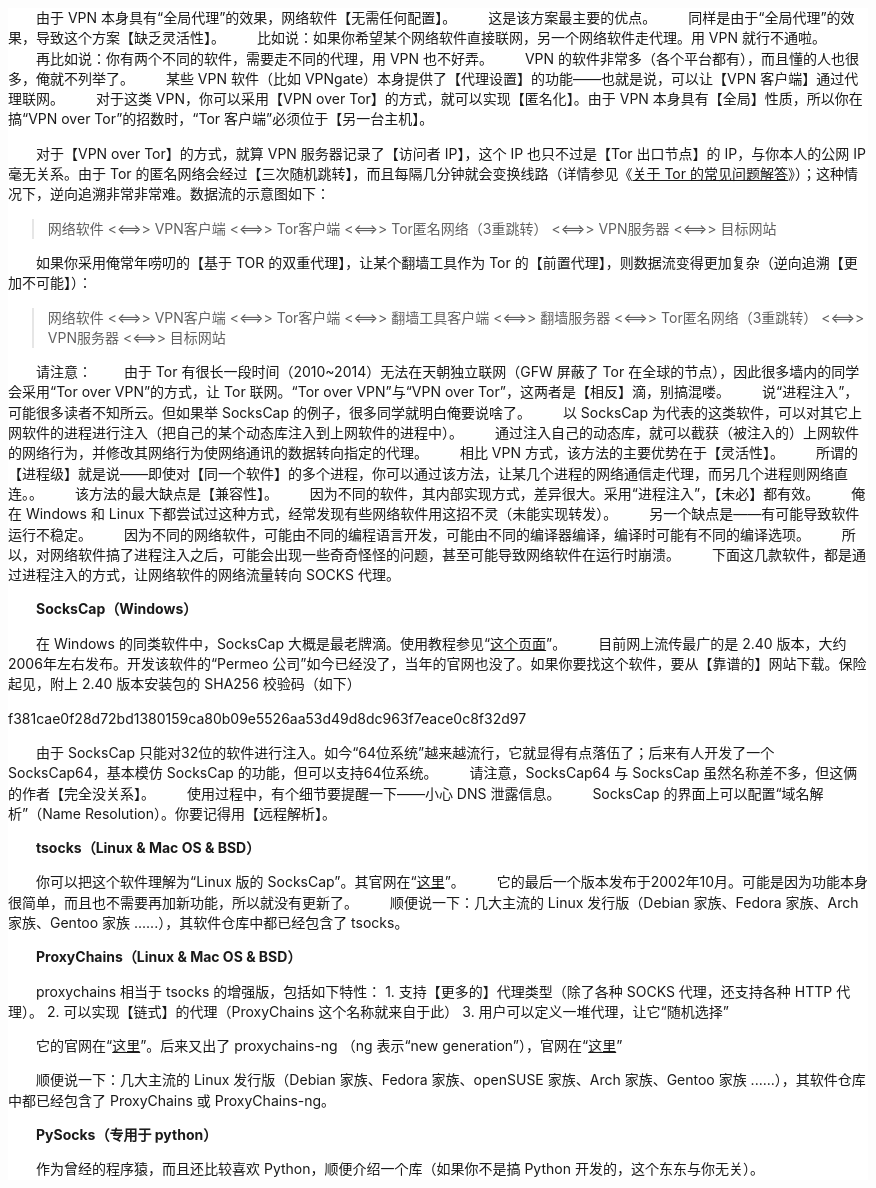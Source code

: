 　　由于 VPN 本身具有“全局代理”的效果，网络软件【无需任何配置】。 　　这是该方案最主要的优点。 　　同样是由于“全局代理”的效果，导致这个方案【缺乏灵活性】。 　　比如说：如果你希望某个网络软件直接联网，另一个网络软件走代理。用 VPN 就行不通啦。 　　再比如说：你有两个不同的软件，需要走不同的代理，用 VPN 也不好弄。 　　VPN 的软件非常多（各个平台都有），而且懂的人也很多，俺就不列举了。 　　某些 VPN 软件（比如 VPNgate）本身提供了【代理设置】的功能——也就是说，可以让【VPN 客户端】通过代理联网。 　　对于这类 VPN，你可以采用【VPN over Tor】的方式，就可以实现【匿名化】。由于 VPN 本身具有【全局】性质，所以你在搞“VPN over Tor”的招数时，“Tor 客户端”必须位于【另一台主机】。

　　对于【VPN over Tor】的方式，就算 VPN 服务器记录了【访问者 IP】，这个 IP 也只不过是【Tor 出口节点】的 IP，与你本人的公网 IP 毫无关系。由于 Tor 的匿名网络会经过【三次随机跳转】，而且每隔几分钟就会变换线路（详情参见《[关于 Tor 的常见问题解答](https://program-think.blogspot.com/2013/11/tor-faq.html)》）；这种情况下，逆向追溯非常非常难。数据流的示意图如下：

  

> 网络软件 <<==>> VPN客户端 <<==>> Tor客户端 <<==>> Tor匿名网络（3重跳转） <<==>> VPN服务器 <<==>> 目标网站

　　如果你采用俺常年唠叨的【基于 TOR 的双重代理】，让某个翻墙工具作为 Tor 的【前置代理】，则数据流变得更加复杂（逆向追溯【更加不可能】）：

> 网络软件 <<==>> VPN客户端 <<==>> Tor客户端 <<==>> 翻墙工具客户端 <<==>> 翻墙服务器 <<==>> Tor匿名网络（3重跳转） <<==>> VPN服务器 <<==>> 目标网站

　　请注意： 　　由于 Tor 有很长一段时间（2010~2014）无法在天朝独立联网（GFW 屏蔽了 Tor 在全球的节点），因此很多墙内的同学会采用“Tor over VPN”的方式，让 Tor 联网。“Tor over VPN”与“VPN over Tor”，这两者是【相反】滴，别搞混喽。 　　说“进程注入”，可能很多读者不知所云。但如果举 SocksCap 的例子，很多同学就明白俺要说啥了。 　　以 SocksCap 为代表的这类软件，可以对其它上网软件的进程进行注入（把自己的某个动态库注入到上网软件的进程中）。 　　通过注入自己的动态库，就可以截获（被注入的）上网软件的网络行为，并修改其网络行为使网络通讯的数据转向指定的代理。 　　相比 VPN 方式，该方法的主要优势在于【灵活性】。 　　所谓的【进程级】就是说——即使对【同一个软件】的多个进程，你可以通过该方法，让某几个进程的网络通信走代理，而另几个进程则网络直连。。 　　该方法的最大缺点是【兼容性】。 　　因为不同的软件，其内部实现方式，差异很大。采用“进程注入”，【未必】都有效。 　　俺在 Windows 和 Linux 下都尝试过这种方式，经常发现有些网络软件用这招不灵（未能实现转发）。 　　另一个缺点是——有可能导致软件运行不稳定。 　　因为不同的网络软件，可能由不同的编程语言开发，可能由不同的编译器编译，编译时可能有不同的编译选项。 　　所以，对网络软件搞了进程注入之后，可能会出现一些奇奇怪怪的问题，甚至可能导致网络软件在运行时崩溃。 　　下面这几款软件，都是通过进程注入的方式，让网络软件的网络流量转向 SOCKS 代理。

　　**SocksCap（Windows）**

  
　　在 Windows 的同类软件中，SocksCap 大概是最老牌滴。使用教程参见“[这个页面](https://www.socksproxychecker.com/sockscap.html)”。 　　目前网上流传最广的是 2.40 版本，大约2006年左右发布。开发该软件的“Permeo 公司”如今已经没了，当年的官网也没了。如果你要找这个软件，要从【靠谱的】网站下载。保险起见，附上 2.40 版本安装包的 SHA256 校验码（如下）

f381cae0f28d72bd1380159ca80b09e5526aa53d49d8dc963f7eace0c8f32d97

　　由于 SocksCap 只能对32位的软件进行注入。如今“64位系统”越来越流行，它就显得有点落伍了；后来有人开发了一个 SocksCap64，基本模仿 SocksCap 的功能，但可以支持64位系统。 　　请注意，SocksCap64 与 SocksCap 虽然名称差不多，但这俩的作者【完全没关系】。 　　使用过程中，有个细节要提醒一下——小心 DNS 泄露信息。 　　SocksCap 的界面上可以配置“域名解析”（Name Resolution）。你要记得用【远程解析】。

　　**tsocks（Linux & Mac OS & BSD）**

  
　　你可以把这个软件理解为“Linux 版的 SocksCap”。其官网在“[这里](http://tsocks.sourceforge.net/)”。 　　它的最后一个版本发布于2002年10月。可能是因为功能本身很简单，而且也不需要再加新功能，所以就没有更新了。 　　顺便说一下：几大主流的 Linux 发行版（Debian 家族、Fedora 家族、Arch 家族、Gentoo 家族 ......），其软件仓库中都已经包含了 tsocks。

　　**ProxyChains（Linux & Mac OS & BSD）**

　　proxychains 相当于 tsocks 的增强版，包括如下特性： 1. 支持【更多的】代理类型（除了各种 SOCKS 代理，还支持各种 HTTP 代理）。 2. 可以实现【链式】的代理（ProxyChains 这个名称就来自于此） 3. 用户可以定义一堆代理，让它“随机选择”

　　它的官网在“[这里](http://proxychains.sourceforge.net/)”。后来又出了 proxychains-ng （ng 表示“new generation”），官网在“[这里](https://github.com/rofl0r/proxychains-ng)”

　　顺便说一下：几大主流的 Linux 发行版（Debian 家族、Fedora 家族、openSUSE 家族、Arch 家族、Gentoo 家族 ......），其软件仓库中都已经包含了 ProxyChains 或 ProxyChains-ng。

　　**PySocks（专用于 python）**

　　作为曾经的程序猿，而且还比较喜欢 Python，顺便介绍一个库（如果你不是搞 Python 开发的，这个东东与你无关）。
